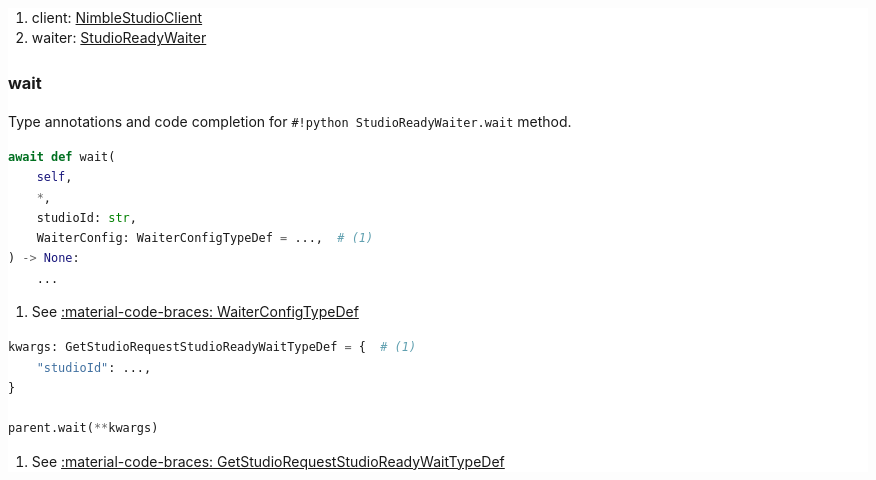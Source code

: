 1. client: [NimbleStudioClient](./client.md)
2. waiter: [StudioReadyWaiter](./waiters.md#studioreadywaiter)


### wait

Type annotations and code completion for `#!python StudioReadyWaiter.wait` method.

```python title="Method definition"
await def wait(
    self,
    *,
    studioId: str,
    WaiterConfig: WaiterConfigTypeDef = ...,  # (1)
) -> None:
    ...
```

1. See [:material-code-braces: WaiterConfigTypeDef](./type_defs.md#waiterconfigtypedef) 


```python title="Usage example with kwargs"
kwargs: GetStudioRequestStudioReadyWaitTypeDef = {  # (1)
    "studioId": ...,
}

parent.wait(**kwargs)
```

1. See [:material-code-braces: GetStudioRequestStudioReadyWaitTypeDef](./type_defs.md#getstudiorequeststudioreadywaittypedef) 

